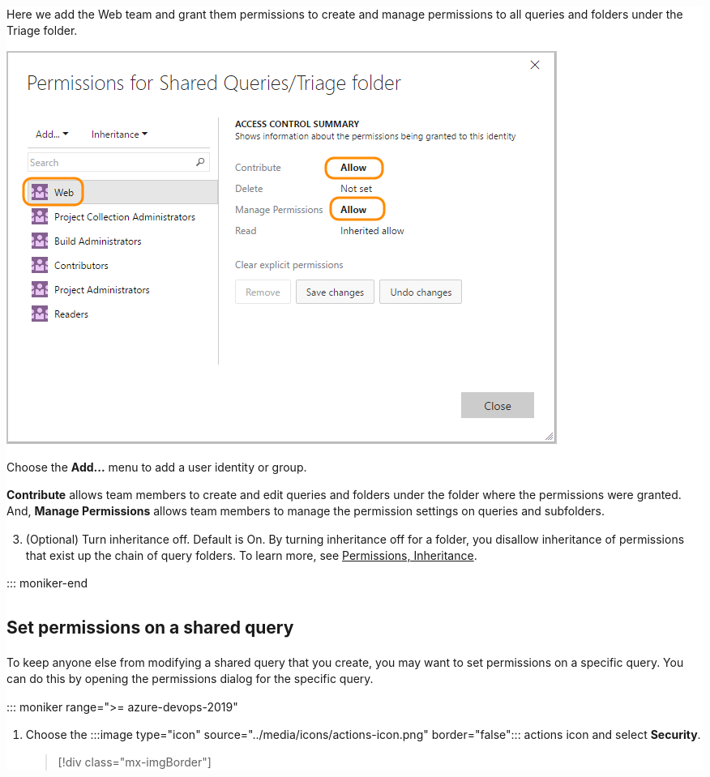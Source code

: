    Here we add the Web team and grant them permissions to create and manage permissions to all queries and folders under the Triage folder.  

   <img src="media/set-permissions-triage-folder-dialog.png" alt="Permissions dialog for a query folder, TFS 2018 and earlier versions." style="border: 1px solid #C3C3C3;" />    

   Choose the **Add...** menu to add a user identity or group.

   **Contribute** allows team members to create and edit queries and folders under the folder where the permissions were granted. And, **Manage Permissions** allows team members to manage the permission settings on queries and subfolders.

3. (Optional) Turn inheritance off. Default is On. By turning inheritance off for a folder, you disallow inheritance of permissions that exist up the chain of query folders. To learn more, see [Permissions, Inheritance](../../organizations/security/about-permissions.md#inheritance).  

::: moniker-end

## Set permissions on a shared query 

To keep anyone else from modifying a shared query that you create, you may want to set permissions on a specific query. You can do this by opening the permissions dialog for the specific query.  

::: moniker range=">= azure-devops-2019"

1. Choose  the  :::image type="icon" source="../media/icons/actions-icon.png" border="false"::: actions icon and select **Security**.  

   > [!div class="mx-imgBorder"]  